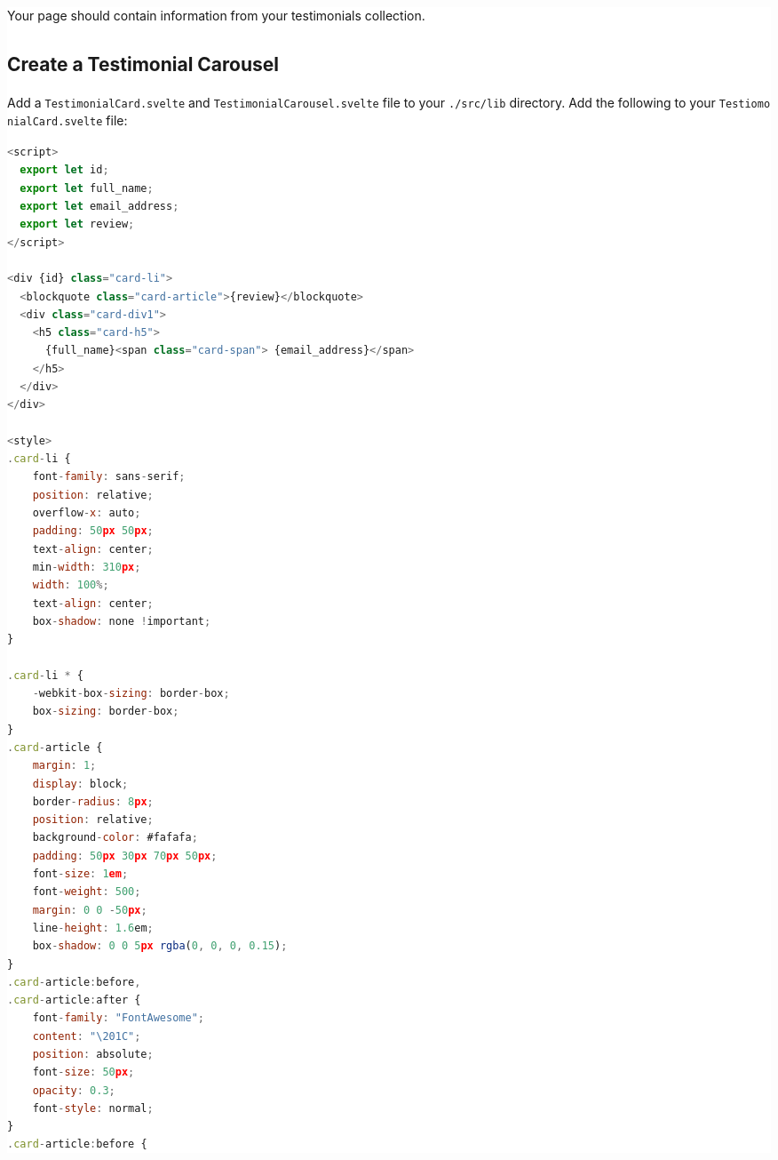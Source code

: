 Your page should contain information from your testimonials collection.

## Create a Testimonial Carousel

Add a `TestimonialCard.svelte` and `TestimonialCarousel.svelte` file to your `./src/lib` directory. Add the following to your `TestiomonialCard.svelte` file:

```js
<script>
  export let id;
  export let full_name;
  export let email_address;
  export let review;
</script>

<div {id} class="card-li">
  <blockquote class="card-article">{review}</blockquote>
  <div class="card-div1">
    <h5 class="card-h5">
      {full_name}<span class="card-span"> {email_address}</span>
    </h5>
  </div>
</div>

<style>
.card-li {
	font-family: sans-serif;
	position: relative;
	overflow-x: auto;
	padding: 50px 50px;
	text-align: center;
	min-width: 310px;
	width: 100%;
	text-align: center;
	box-shadow: none !important;
}

.card-li * {
	-webkit-box-sizing: border-box;
	box-sizing: border-box;
}
.card-article {
	margin: 1;
	display: block;
	border-radius: 8px;
	position: relative;
	background-color: #fafafa;
	padding: 50px 30px 70px 50px;
	font-size: 1em;
	font-weight: 500;
	margin: 0 0 -50px;
	line-height: 1.6em;
	box-shadow: 0 0 5px rgba(0, 0, 0, 0.15);
}
.card-article:before,
.card-article:after {
	font-family: "FontAwesome";
	content: "\201C";
	position: absolute;
	font-size: 50px;
	opacity: 0.3;
	font-style: normal;
}
.card-article:before {
```